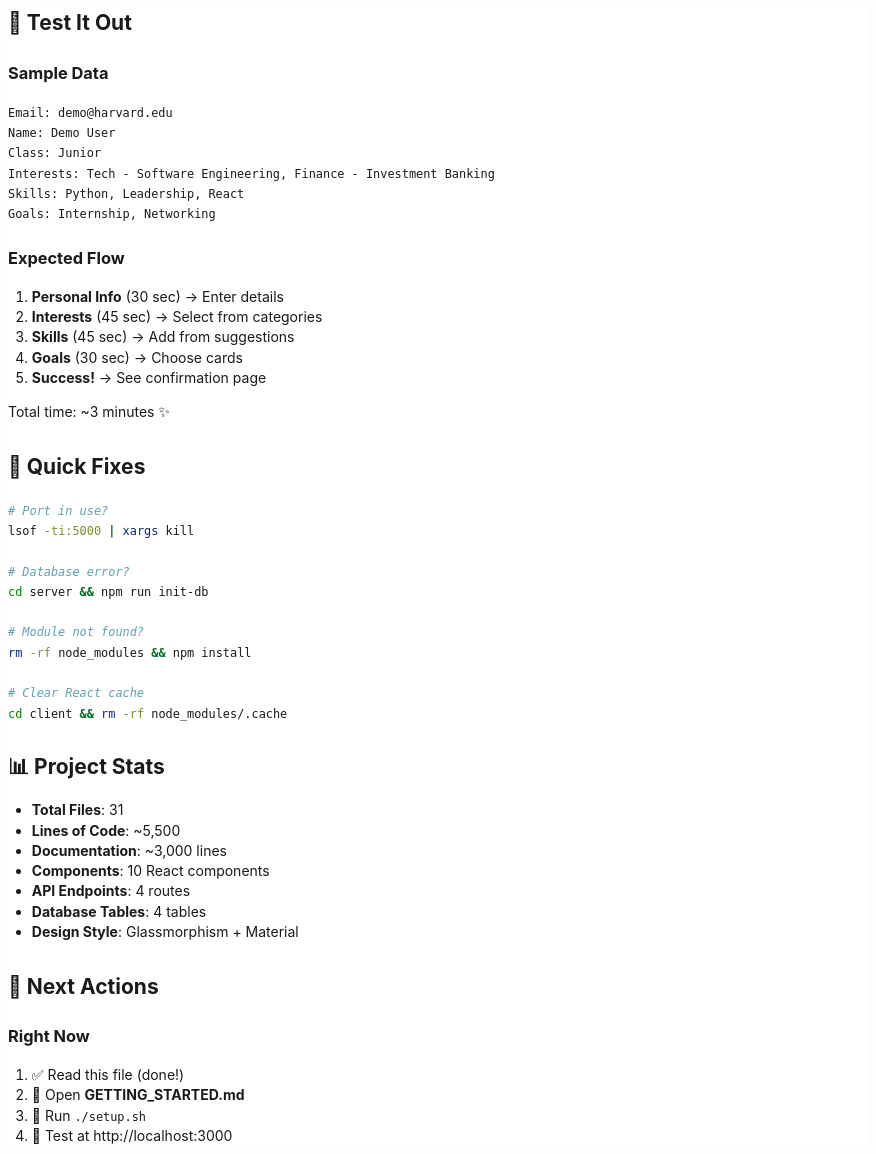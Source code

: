 ## 🧪 Test It Out

### Sample Data
```
Email: demo@harvard.edu
Name: Demo User
Class: Junior
Interests: Tech - Software Engineering, Finance - Investment Banking
Skills: Python, Leadership, React
Goals: Internship, Networking
```

### Expected Flow
1. **Personal Info** (30 sec) → Enter details
2. **Interests** (45 sec) → Select from categories
3. **Skills** (45 sec) → Add from suggestions
4. **Goals** (30 sec) → Choose cards
5. **Success!** → See confirmation page

Total time: ~3 minutes ✨

## 🐛 Quick Fixes

```bash
# Port in use?
lsof -ti:5000 | xargs kill

# Database error?
cd server && npm run init-db

# Module not found?
rm -rf node_modules && npm install

# Clear React cache
cd client && rm -rf node_modules/.cache
```

## 📊 Project Stats

- **Total Files**: 31
- **Lines of Code**: ~5,500
- **Documentation**: ~3,000 lines
- **Components**: 10 React components
- **API Endpoints**: 4 routes
- **Database Tables**: 4 tables
- **Design Style**: Glassmorphism + Material

## 🎯 Next Actions

### Right Now
1. ✅ Read this file (done!)
2. 📖 Open **GETTING_STARTED.md**
3. 🚀 Run `./setup.sh`
4. 🎨 Test at http://localhost:3000
